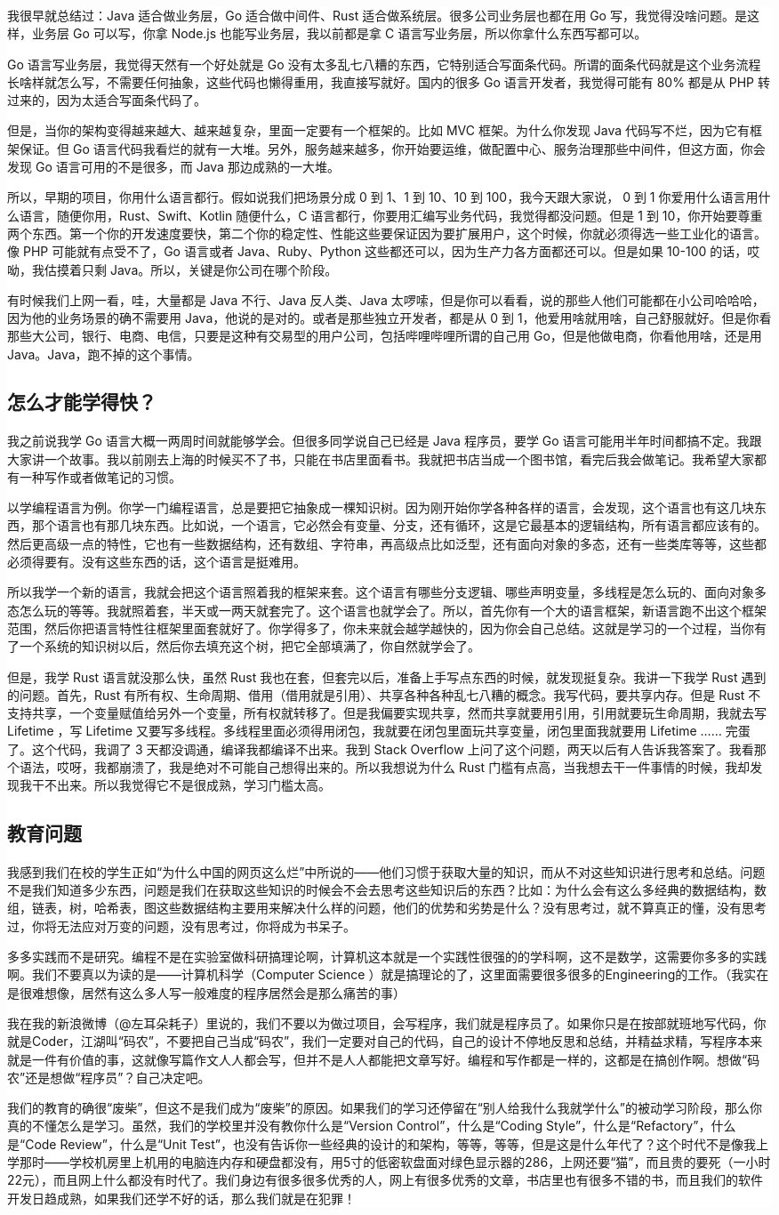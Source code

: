 我很早就总结过：Java 适合做业务层，Go 适合做中间件、Rust 适合做系统层。很多公司业务层也都在用 Go 写，我觉得没啥问题。是这样，业务层 Go 可以写，你拿 Node.js 也能写业务层，我以前都是拿 C 语言写业务层，所以你拿什么东西写都可以。

Go 语言写业务层，我觉得天然有一个好处就是 Go 没有太多乱七八糟的东西，它特别适合写面条代码。所谓的面条代码就是这个业务流程长啥样就怎么写，不需要任何抽象，这些代码也懒得重用，我直接写就好。国内的很多 Go 语言开发者，我觉得可能有 80% 都是从 PHP 转过来的，因为太适合写面条代码了。

但是，当你的架构变得越来越大、越来越复杂，里面一定要有一个框架的。比如 MVC 框架。为什么你发现 Java 代码写不烂，因为它有框架保证。但 Go 语言代码我看烂的就有一大堆。另外，服务越来越多，你开始要运维，做配置中心、服务治理那些中间件，但这方面，你会发现 Go 语言可用的不是很多，而 Java 那边成熟的一大堆。

所以，早期的项目，你用什么语言都行。假如说我们把场景分成 0 到 1、1 到 10、10 到 100，我今天跟大家说， 0 到 1 你爱用什么语言用什么语言，随便你用，Rust、Swift、Kotlin 随便什么，C 语言都行，你要用汇编写业务代码，我觉得都没问题。但是 1 到 10，你开始要尊重两个东西。第一个你的开发速度要快，第二个你的稳定性、性能这些要保证因为要扩展用户，这个时候，你就必须得选一些工业化的语言。像 PHP 可能就有点受不了，Go 语言或者 Java、Ruby、Python 这些都还可以，因为生产力各方面都还可以。但是如果 10-100 的话，哎呦，我估摸着只剩 Java。所以，关键是你公司在哪个阶段。

有时候我们上网一看，哇，大量都是 Java 不行、Java 反人类、Java 太啰嗦，但是你可以看看，说的那些人他们可能都在小公司哈哈哈，因为他的业务场景的确不需要用 Java，他说的是对的。或者是那些独立开发者，都是从 0 到 1，他爱用啥就用啥，自己舒服就好。但是你看那些大公司，银行、电商、电信，只要是这种有交易型的用户公司，包括哔哩哔哩所谓的自己用 Go，但是他做电商，你看他用啥，还是用 Java。Java，跑不掉的这个事情。


## 怎么才能学得快？

我之前说我学 Go 语言大概一两周时间就能够学会。但很多同学说自己已经是 Java 程序员，要学 Go 语言可能用半年时间都搞不定。我跟大家讲一个故事。我以前刚去上海的时候买不了书，只能在书店里面看书。我就把书店当成一个图书馆，看完后我会做笔记。我希望大家都有一种写作或者做笔记的习惯。

以学编程语言为例。你学一门编程语言，总是要把它抽象成一棵知识树。因为刚开始你学各种各样的语言，会发现，这个语言也有这几块东西，那个语言也有那几块东西。比如说，一个语言，它必然会有变量、分支，还有循环，这是它最基本的逻辑结构，所有语言都应该有的。然后更高级一点的特性，它也有一些数据结构，还有数组、字符串，再高级点比如泛型，还有面向对象的多态，还有一些类库等等，这些都必须得要有。没有这些东西的话，这个语言是挺难用。

所以我学一个新的语言，我就会把这个语言照着我的框架来套。这个语言有哪些分支逻辑、哪些声明变量，多线程是怎么玩的、面向对象多态怎么玩的等等。我就照着套，半天或一两天就套完了。这个语言也就学会了。所以，首先你有一个大的语言框架，新语言跑不出这个框架范围，然后你把语言特性往框架里面套就好了。你学得多了，你未来就会越学越快的，因为你会自己总结。这就是学习的一个过程，当你有了一个系统的知识树以后，然后你去填充这个树，把它全部填满了，你自然就学会了。

但是，我学 Rust 语言就没那么快，虽然 Rust 我也在套，但套完以后，准备上手写点东西的时候，就发现挺复杂。我讲一下我学 Rust 遇到的问题。首先，Rust 有所有权、生命周期、借用（借用就是引用）、共享各种各种乱七八糟的概念。我写代码，要共享内存。但是 Rust 不支持共享，一个变量赋值给另外一个变量，所有权就转移了。但是我偏要实现共享，然而共享就要用引用，引用就要玩生命周期，我就去写 Lifetime ，写 Lifetime 又要写多线程。多线程里面必须得用闭包，我就要在闭包里面玩共享变量，闭包里面我就要用 Lifetime …… 完蛋了。这个代码，我调了 3 天都没调通，编译我都编译不出来。我到 Stack Overflow 上问了这个问题，两天以后有人告诉我答案了。我看那个语法，哎呀，我都崩溃了，我是绝对不可能自己想得出来的。所以我想说为什么 Rust 门槛有点高，当我想去干一件事情的时候，我却发现我干不出来。所以我觉得它不是很成熟，学习门槛太高。

## 教育问题

我感到我们在校的学生正如“为什么中国的网页这么烂”中所说的——他们习惯于获取大量的知识，而从不对这些知识进行思考和总结。问题不是我们知道多少东西，问题是我们在获取这些知识的时候会不会去思考这些知识后的东西？比如：为什么会有这么多经典的数据结构，数组，链表，树，哈希表，图这些数据结构主要用来解决什么样的问题，他们的优势和劣势是什么？没有思考过，就不算真正的懂，没有思考过，你将无法应对万变的问题，没有思考过，你将成为书呆子。

多多实践而不是研究。编程不是在实验室做科研搞理论啊，计算机这本就是一个实践性很强的的学科啊，这不是数学，这需要你多多的实践啊。我们不要真以为读的是——计算机科学（Computer Science ）就是搞理论的了，这里面需要很多很多的Engineering的工作。（我实在是很难想像，居然有这么多人写一般难度的程序居然会是那么痛苦的事）

我在我的新浪微博（@左耳朵耗子）里说的，我们不要以为做过项目，会写程序，我们就是程序员了。如果你只是在按部就班地写代码，你就是Coder，江湖叫“码农”，不要把自己当成“码农”，我们一定要对自己的代码，自己的设计不停地反思和总结，并精益求精，写程序本来就是一件有价值的事，这就像写篇作文人人都会写，但并不是人人都能把文章写好。编程和写作都是一样的，这都是在搞创作啊。想做“码农”还是想做“程序员”？自己决定吧。

我们的教育的确很“废柴”，但这不是我们成为“废柴”的原因。如果我们的学习还停留在“别人给我什么我就学什么”的被动学习阶段，那么你真的不懂怎么是学习。虽然，我们的学校里并没有教你什么是“Version Control”，什么是“Coding Style”，什么是“Refactory”，什么是“Code Review”，什么是“Unit Test”，也没有告诉你一些经典的设计的和架构，等等，等等，但是这是什么年代了？这个时代不是像我上学那时——学校机房里上机用的电脑连内存和硬盘都没有，用5寸的低密软盘面对绿色显示器的286，上网还要“猫”，而且贵的要死（一小时22元），而且网上什么都没有时代了。我们身边有很多很多优秀的人，网上有很多优秀的文章，书店里也有很多不错的书，而且我们的软件开发日趋成熟，如果我们还学不好的话，那么我们就是在犯罪！
